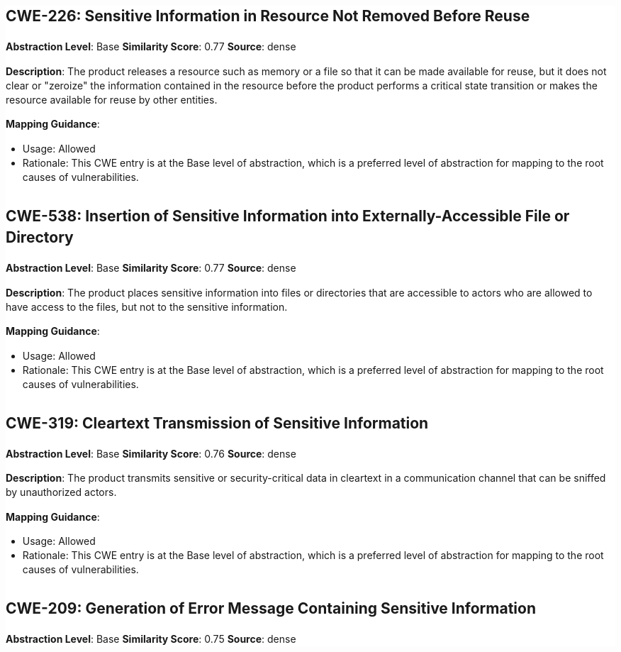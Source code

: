 

## CWE-226: Sensitive Information in Resource Not Removed Before Reuse
**Abstraction Level**: Base
**Similarity Score**: 0.77
**Source**: dense

**Description**:
The product releases a resource such as memory or a file so that it can be made available for reuse, but it does not clear or "zeroize" the information contained in the resource before the product performs a critical state transition or makes the resource available for reuse by other entities.

**Mapping Guidance**:
- Usage: Allowed
- Rationale: This CWE entry is at the Base level of abstraction, which is a preferred level of abstraction for mapping to the root causes of vulnerabilities.



## CWE-538: Insertion of Sensitive Information into Externally-Accessible File or Directory
**Abstraction Level**: Base
**Similarity Score**: 0.77
**Source**: dense

**Description**:
The product places sensitive information into files or directories that are accessible to actors who are allowed to have access to the files, but not to the sensitive information.

**Mapping Guidance**:
- Usage: Allowed
- Rationale: This CWE entry is at the Base level of abstraction, which is a preferred level of abstraction for mapping to the root causes of vulnerabilities.



## CWE-319: Cleartext Transmission of Sensitive Information
**Abstraction Level**: Base
**Similarity Score**: 0.76
**Source**: dense

**Description**:
The product transmits sensitive or security-critical data in cleartext in a communication channel that can be sniffed by unauthorized actors.

**Mapping Guidance**:
- Usage: Allowed
- Rationale: This CWE entry is at the Base level of abstraction, which is a preferred level of abstraction for mapping to the root causes of vulnerabilities.



## CWE-209: Generation of Error Message Containing Sensitive Information
**Abstraction Level**: Base
**Similarity Score**: 0.75
**Source**: dense
